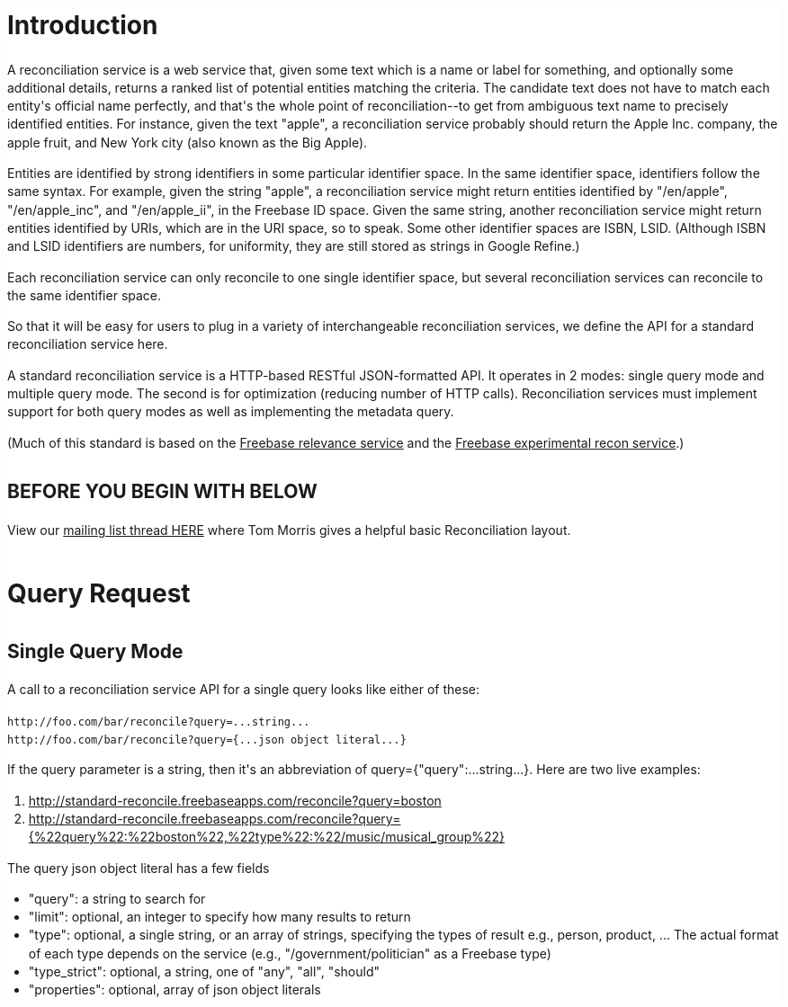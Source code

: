 # Introduction
A reconciliation service is a web service that, given some text which is a name or label for something, and optionally some additional details, returns a ranked list of potential entities matching the criteria. The candidate text does not have to match each entity's official name perfectly, and that's the whole point of reconciliation--to get from ambiguous text name to precisely identified entities. For instance, given the text "apple", a reconciliation service probably should return the Apple Inc. company, the apple fruit, and New York city (also known as the Big Apple).

Entities are identified by strong identifiers in some particular identifier space. In the same identifier space, identifiers follow the same syntax. For example, given the string "apple", a reconciliation service might return entities identified by "/en/apple", "/en/apple_inc", and "/en/apple_ii", in the Freebase ID space. Given the same string, another reconciliation service might return entities identified by URIs, which are in the URI space, so to speak. Some other identifier spaces are ISBN, LSID. (Although ISBN and LSID identifiers are numbers, for uniformity, they are still stored as strings in Google Refine.)

Each reconciliation service can only reconcile to one single identifier space, but several reconciliation services can reconcile to the same identifier space.

So that it will be easy for users to plug in a variety of interchangeable reconciliation services, we define the API for a standard reconciliation service here.

A standard reconciliation service is a HTTP-based RESTful JSON-formatted API. It operates in 2 modes: single query mode and multiple query mode. The second is for optimization (reducing number of HTTP calls). Reconciliation services must implement support for both query modes as well as implementing the metadata query.

(Much of this standard is based on the [Freebase relevance service](http://api.freebase.com/api/service/search?help) and the [Freebase experimental recon service](http://data.labs.freebase.com/recon/).)

## BEFORE YOU BEGIN WITH BELOW
View our [mailing list thread HERE](http://groups.google.com/group/google-refine/browse_thread/thread/b47758b5e9002149) where Tom Morris gives a helpful basic Reconciliation layout.

# Query Request
## Single Query Mode
A call to a reconciliation service API for a single query looks like either of these:

    http://foo.com/bar/reconcile?query=...string...
    http://foo.com/bar/reconcile?query={...json object literal...}
If the query parameter is a string, then it's an abbreviation of query={"query":...string...}. Here are two live examples:

1. http://standard-reconcile.freebaseapps.com/reconcile?query=boston
2. http://standard-reconcile.freebaseapps.com/reconcile?query={%22query%22:%22boston%22,%22type%22:%22/music/musical_group%22}

The query json object literal has a few fields

* "query":	 a string to search for
* "limit": 	 optional, an integer to specify how many results to return
* "type":	 optional, a single string, or an array of strings, specifying the types of result e.g., person, product, ... The actual format of each type depends on the service (e.g., "/government/politician" as a Freebase type)
* "type_strict":	 optional, a string, one of "any", "all", "should"
* "properties":	 optional, array of json object literals
